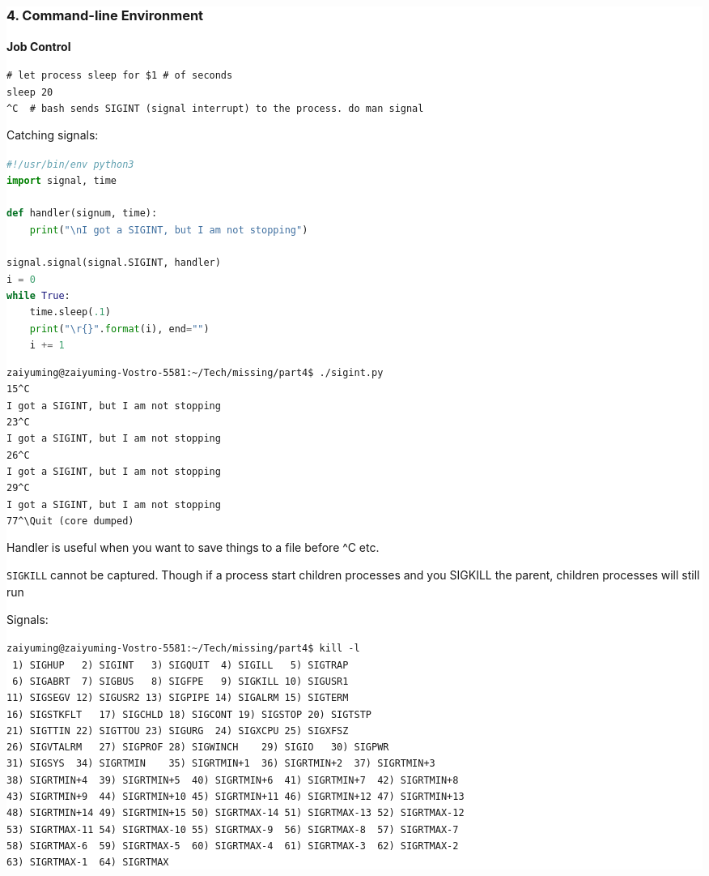 



### 4. Command-line Environment

**Job Control**

```shell
# let process sleep for $1 # of seconds
sleep 20
^C  # bash sends SIGINT (signal interrupt) to the process. do man signal
```

Catching signals:

```python
#!/usr/bin/env python3
import signal, time

def handler(signum, time):
	print("\nI got a SIGINT, but I am not stopping")

signal.signal(signal.SIGINT, handler)
i = 0
while True:
	time.sleep(.1)
	print("\r{}".format(i), end="")
	i += 1
```

```shell
zaiyuming@zaiyuming-Vostro-5581:~/Tech/missing/part4$ ./sigint.py 
15^C
I got a SIGINT, but I am not stopping
23^C
I got a SIGINT, but I am not stopping
26^C
I got a SIGINT, but I am not stopping
29^C
I got a SIGINT, but I am not stopping
77^\Quit (core dumped)
```

Handler is useful when you want to save things to a file before ^C etc.

`SIGKILL` cannot be captured. Though if a process start children processes and you SIGKILL the parent, children processes will still run

Signals:

```shell
zaiyuming@zaiyuming-Vostro-5581:~/Tech/missing/part4$ kill -l
 1) SIGHUP	 2) SIGINT	 3) SIGQUIT	 4) SIGILL	 5) SIGTRAP
 6) SIGABRT	 7) SIGBUS	 8) SIGFPE	 9) SIGKILL	10) SIGUSR1
11) SIGSEGV	12) SIGUSR2	13) SIGPIPE	14) SIGALRM	15) SIGTERM
16) SIGSTKFLT	17) SIGCHLD	18) SIGCONT	19) SIGSTOP	20) SIGTSTP
21) SIGTTIN	22) SIGTTOU	23) SIGURG	24) SIGXCPU	25) SIGXFSZ
26) SIGVTALRM	27) SIGPROF	28) SIGWINCH	29) SIGIO	30) SIGPWR
31) SIGSYS	34) SIGRTMIN	35) SIGRTMIN+1	36) SIGRTMIN+2	37) SIGRTMIN+3
38) SIGRTMIN+4	39) SIGRTMIN+5	40) SIGRTMIN+6	41) SIGRTMIN+7	42) SIGRTMIN+8
43) SIGRTMIN+9	44) SIGRTMIN+10	45) SIGRTMIN+11	46) SIGRTMIN+12	47) SIGRTMIN+13
48) SIGRTMIN+14	49) SIGRTMIN+15	50) SIGRTMAX-14	51) SIGRTMAX-13	52) SIGRTMAX-12
53) SIGRTMAX-11	54) SIGRTMAX-10	55) SIGRTMAX-9	56) SIGRTMAX-8	57) SIGRTMAX-7
58) SIGRTMAX-6	59) SIGRTMAX-5	60) SIGRTMAX-4	61) SIGRTMAX-3	62) SIGRTMAX-2
63) SIGRTMAX-1	64) SIGRTMAX	
```
